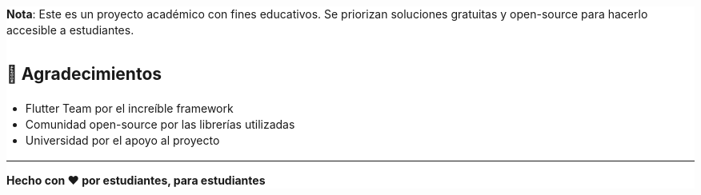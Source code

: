 
**Nota**: Este es un proyecto académico con fines educativos. Se priorizan soluciones gratuitas y open-source para hacerlo accesible a estudiantes.

## 🙏 Agradecimientos

- Flutter Team por el increíble framework
- Comunidad open-source por las librerías utilizadas
- Universidad por el apoyo al proyecto

---

**Hecho con ❤️ por estudiantes, para estudiantes**
